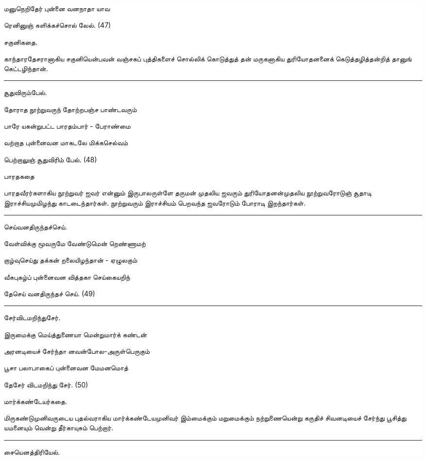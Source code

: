 மனுநெறிதேர் புன்னை வனநாதா யாவ  

ரெனினுஞ் சுளிக்கச்சொல் லேல். (47)  

சகுனிகதை.  

காந்தாரதேசரானாகிய சகுனியென்பவன் வஞ்சகப் புத்திகளைச் சொல்லிக் கொடுத்துத் தன் மருகனாகிய துரியோதனனைக் கெடுத்தழித்தன்றித் தானுங் கெட்டழிந்தான்.  

---------------------------  

சூதுவிரும்பேல்.  

  

தோராத நூற்றுவருந் தோற்றபஞ்ச பாண்டவரும்  

பாரே யகன்றுபட்ட பாரதம்பார் - பேராண்மை  

வற்றாத புன்னைவன மாகடலே மிக்கசெல்வம்  

பெற்றாலுஞ் சூதுவிரிம் பேல். (48)  

பாரதகதை  

பாரதவீரர்களாகிய நூற்றுவர் ஐவர் என்னும் இருபாலருள்ளே தருமன் முதலிய ஐவரும் துரியோதனன்முதலிய நூற்றுவரோடுஞ் சூதாடி இராச்சியமுமிழந்து காடடைந்தார்கள். நூற்றுவரும் இராச்சியம் பெறவந்த ஐவரோடும் போராடி இறந்தார்கள்.  

----------------------------  

செய்வனதிருந்தச்செய்.  

  

வேள்விக்கு மூவருமே வேண்டுமென் றெண்ணாமற்  

றாழ்வுசெய்து தக்கன் றலையிழந்தான் - ஏழுலகும்  

வீசுபுகழ்ப் புன்னைவன வித்தகா செய்கையறிந்  

தேசெய் வனதிருந்தச் செய். (49)  

-------------------------  

சேர்விடமறிந்துசேர்.  

  

இருமைக்கு மெய்த்துணையா மென்றுமார்க் கண்டன்  

அரனடியைச் சேர்ந்தா னவன்போல-அருள்பெருகும்  

பூசா பலாபாகைப் புன்னைவன மேமனமொத்  

தேசேர் விடமறிந்து சேர். (50)  

மார்க்கண்டேயர்கதை.  

மிருகண்டுமுனிவருடைய புதல்வராகிய மார்க்கண்டேயமுனிவர் இம்மைக்கும் மறுமைக்கும் நற்றுணையென்று கருதிச் சிவனடியைச் சேர்ந்து பூசித்து யமனையும் வென்று தீர்காயுசும் பெற்றார்.  

-------------------------  

சையெனத்திரியேல்.  
